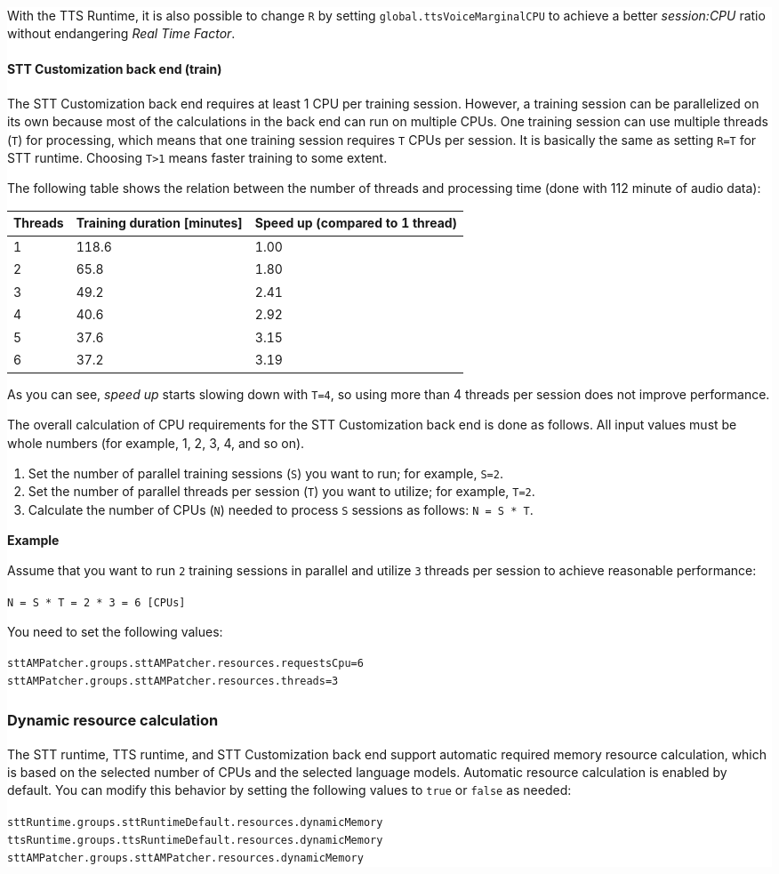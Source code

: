 With the TTS Runtime, it is also possible to change `R` by setting `global.ttsVoiceMarginalCPU` to achieve a better *session:CPU* ratio without endangering *Real Time Factor*.

#### STT Customization back end (train)

The STT Customization back end requires at least 1 CPU per training session. However, a training session can be parallelized on its own because most of the calculations in the back end can run on multiple CPUs. One training session can use multiple threads (`T`) for processing, which means that one training session requires `T` CPUs per session. It is basically the same as setting `R=T` for STT runtime. Choosing `T>1` means faster training to some extent.

The following table shows the relation between the number of threads and processing time (done with 112 minute of audio data):

Threads | Training duration [minutes] | Speed up (compared to 1 thread) |
--------|-----------------------------|---------------------------------|
1       | 118.6                       | 1.00                            |
2       | 65.8                        | 1.80                            |
3       | 49.2                        | 2.41                            |
4       | 40.6                        | 2.92                            |
5       | 37.6                        | 3.15                            |
6       | 37.2                        | 3.19                            |

As you can see, *speed up* starts slowing down with `T=4`, so using more than 4 threads per session does not improve performance.

The overall calculation of CPU requirements for the STT Customization back end is done as follows. All input values must be whole numbers (for example, 1, 2, 3, 4, and so on).

1. Set the number of parallel training sessions (`S`) you want to run; for example, `S=2`.
1. Set the number of parallel threads per session (`T`) you want to utilize; for example, `T=2`.
1. Calculate the number of CPUs (`N`) needed to process `S` sessions as follows: `N = S * T`.

**Example**

Assume that you want to run `2` training sessions in parallel and utilize `3` threads per session to achieve reasonable performance:

```
N = S * T = 2 * 3 = 6 [CPUs]
```

You need to set the following values:

```
sttAMPatcher.groups.sttAMPatcher.resources.requestsCpu=6
sttAMPatcher.groups.sttAMPatcher.resources.threads=3
```

### Dynamic resource calculation

The STT runtime, TTS runtime, and STT Customization back end support automatic required memory resource calculation, which is based on the selected number of CPUs and the selected language models. Automatic resource calculation is enabled by default. You can modify this behavior by setting the following values to `true` or `false` as needed:

```
sttRuntime.groups.sttRuntimeDefault.resources.dynamicMemory
ttsRuntime.groups.ttsRuntimeDefault.resources.dynamicMemory
sttAMPatcher.groups.sttAMPatcher.resources.dynamicMemory
```
